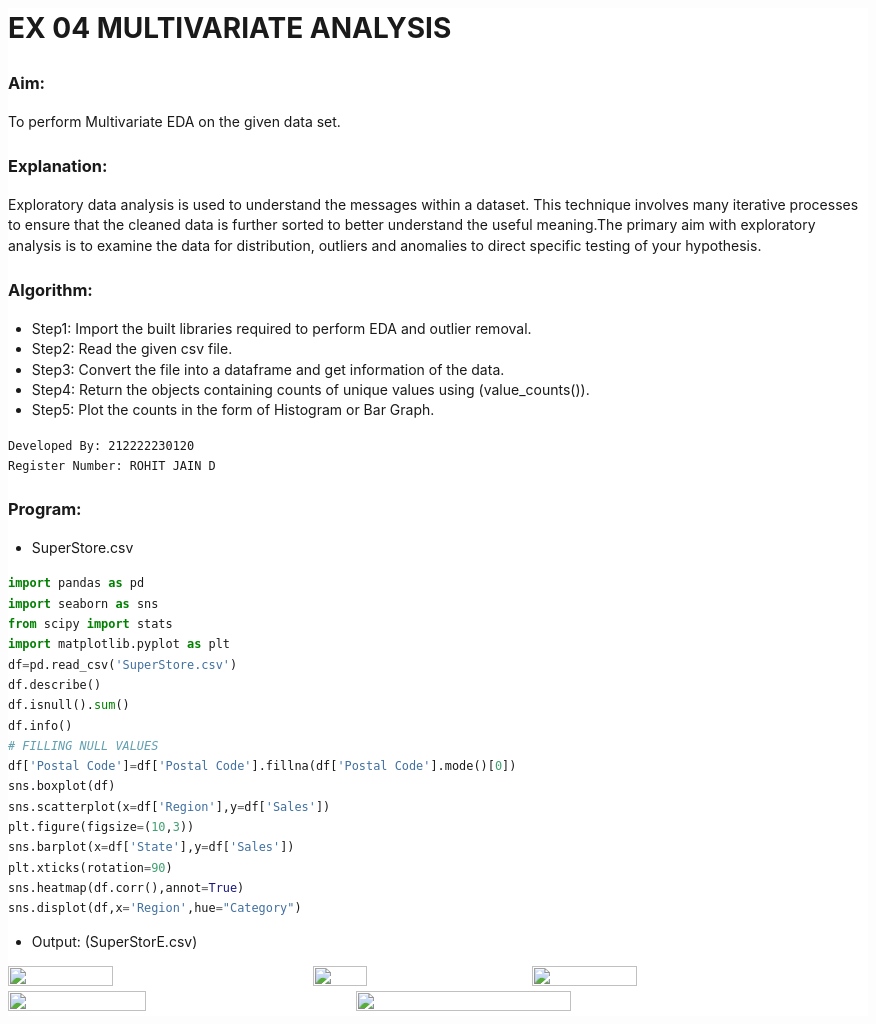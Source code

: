 # EX 04 MULTIVARIATE ANALYSIS
### Aim:
To perform Multivariate EDA on the given data set.
### Explanation:
Exploratory data analysis is used to understand the messages within a dataset. This technique involves many iterative processes to ensure that the cleaned data is further sorted to better understand the useful meaning.The primary aim with exploratory analysis is to examine the data for distribution, outliers and anomalies to direct specific testing of your hypothesis.
### Algorithm:
- Step1: Import the built libraries required to perform EDA and outlier removal.
- Step2: Read the given csv file.
- Step3: Convert the file into a dataframe and get information of the data.
- Step4: Return the objects containing counts of unique values using (value_counts()).
- Step5: Plot the counts in the form of Histogram or Bar Graph.
```
Developed By: 212222230120  
Register Number: ROHIT JAIN D
```
### Program:
- SuperStore.csv
```Python
import pandas as pd
import seaborn as sns
from scipy import stats
import matplotlib.pyplot as plt
df=pd.read_csv('SuperStore.csv')
df.describe()
df.isnull().sum()
df.info()
# FILLING NULL VALUES
df['Postal Code']=df['Postal Code'].fillna(df['Postal Code'].mode()[0])
sns.boxplot(df)
sns.scatterplot(x=df['Region'],y=df['Sales'])
plt.figure(figsize=(10,3))
sns.barplot(x=df['State'],y=df['Sales'])
plt.xticks(rotation=90)
sns.heatmap(df.corr(),annot=True)
sns.displot(df,x='Region',hue="Category")
```
- Output: (SuperStorE.csv)
<img height=20% width=35% src="https://github.com/ROHITJAIND/EX-04-MULTIVARIATE-ANALYSIS/assets/118707073/319a4805-b9d3-4a61-9500-10fa72a9ea55">
<img height=20% width=25% src="https://github.com/ROHITJAIND/EX-04-MULTIVARIATE-ANALYSIS/assets/118707073/b5522c34-2e4e-4083-8115-1c57861d9971">
<img height=20% width=35% src="https://github.com/ROHITJAIND/EX-04-MULTIVARIATE-ANALYSIS/assets/118707073/10438e60-a3cc-437a-8aff-26f2820f5b41">

<img height=25% width=40% src="https://github.com/ROHITJAIND/EX-04-MULTIVARIATE-ANALYSIS/assets/118707073/5f012279-55d1-4d88-8ca3-e560607be7f5">
<img height=25% width=50% src="https://github.com/ROHITJAIND/EX-04-MULTIVARIATE-ANALYSIS/assets/118707073/6d913e29-1e8b-4398-8c36-b1a3579fabcb">
